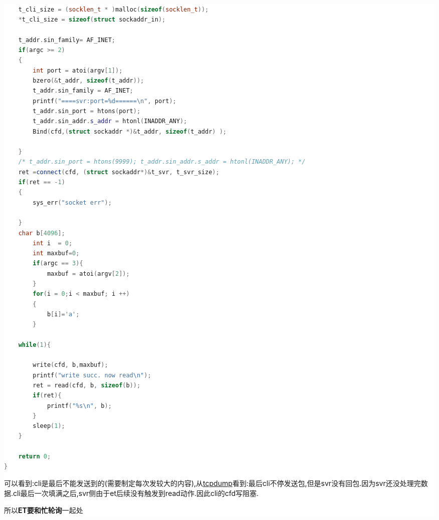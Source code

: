 ```cpp
    t_cli_size = (socklen_t * )malloc(sizeof(socklen_t));
    *t_cli_size = sizeof(struct sockaddr_in);

    t_addr.sin_family= AF_INET;
    if(argc >= 2)
    {
        int port = atoi(argv[1]);
        bzero(&t_addr, sizeof(t_addr));
        t_addr.sin_family = AF_INET;
        printf("====svr:port=%d======\n", port);
        t_addr.sin_port = htons(port);
        t_addr.sin_addr.s_addr = htonl(INADDR_ANY);
        Bind(cfd,(struct sockaddr *)&t_addr, sizeof(t_addr) );

    }
    /* t_addr.sin_port = htons(9999); t_addr.sin_addr.s_addr = htonl(INADDR_ANY); */
    ret =connect(cfd, (struct sockaddr*)&t_svr, t_svr_size);
    if(ret == -1)
    {
        sys_err("socket err");

    }
    char b[4096];
        int i  = 0;
        int maxbuf=0;
        if(argc == 3){
            maxbuf = atoi(argv[2]);
        }
        for(i = 0;i < maxbuf; i ++)
        {
            b[i]='a';
        }

    while(1){

        write(cfd, b,maxbuf);
        printf("write succ. now read\n");
        ret = read(cfd, b, sizeof(b));
        if(ret){
            printf("%s\n", b);
        }
        sleep(1);
    }

    return 0;
}
```
可以看到:cli是最后不能发送到的(需要制定每次发较大的内容),从[tcpdump](../tools/tcpdump.md)看到:最后cli不停发送包,但是svr没有回包.因为svr还没处理完数据.cli最后一次填满之后,svr侧由于et后续没有触发到read动作.因此cli的cfd写阻塞.

所以**ET要和忙轮询**一起处
